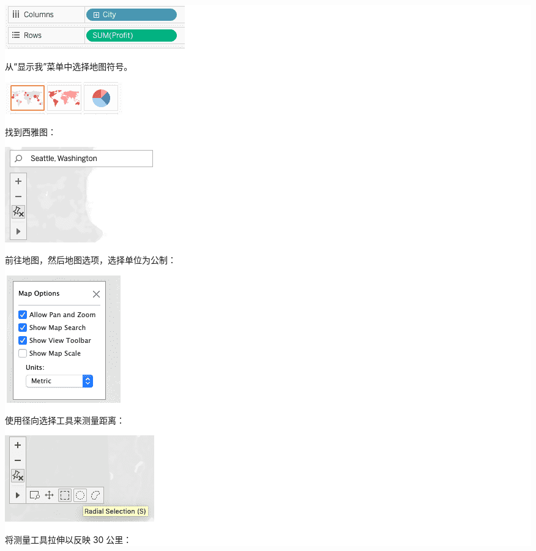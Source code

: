 ![图片](img/be496137-7d41-4200-8e78-bbf773ad00df.png)

从“显示我”菜单中选择地图符号。

![图片](img/743bfc81-8d3c-43c9-b050-d8c526fb467c.png)

找到西雅图：

![图片](img/fbf08a49-5588-4182-9e67-f443b99bea05.png)

前往地图，然后地图选项，选择单位为公制：

![图片](img/1e501bde-13d6-4330-9337-90f06d39f129.png)

使用径向选择工具来测量距离：

![图片](img/a310be9a-7908-471e-b25c-732f7d0870a8.png)

将测量工具拉伸以反映 30 公里：
